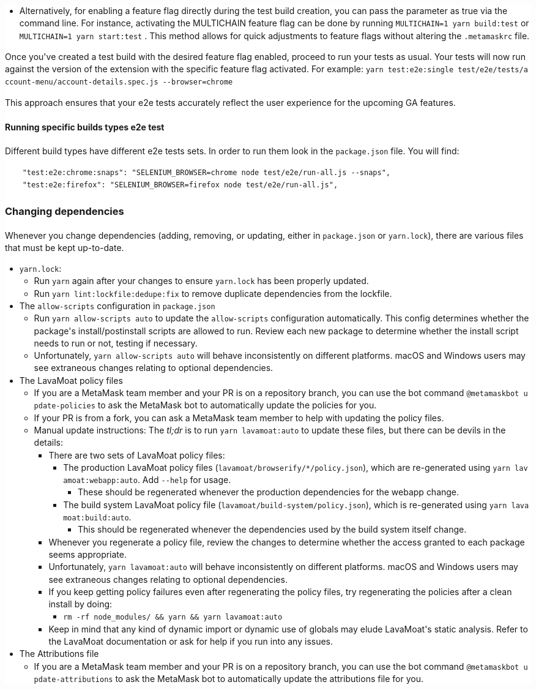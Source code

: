 - Alternatively, for enabling a feature flag directly during the test build creation, you can pass the parameter as true via the command line. For instance, activating the MULTICHAIN feature flag can be done by running `MULTICHAIN=1 yarn build:test` or `MULTICHAIN=1 yarn start:test` . This method allows for quick adjustments to feature flags without altering the `.metamaskrc` file.

Once you've created a test build with the desired feature flag enabled, proceed to run your tests as usual. Your tests will now run against the version of the extension with the specific feature flag activated. For example:
`yarn test:e2e:single test/e2e/tests/account-menu/account-details.spec.js --browser=chrome`

This approach ensures that your e2e tests accurately reflect the user experience for the upcoming GA features.

#### Running specific builds types e2e test

Different build types have different e2e tests sets. In order to run them look in the `package.json` file. You will find:

```console
    "test:e2e:chrome:snaps": "SELENIUM_BROWSER=chrome node test/e2e/run-all.js --snaps",
    "test:e2e:firefox": "SELENIUM_BROWSER=firefox node test/e2e/run-all.js",
```

### Changing dependencies

Whenever you change dependencies (adding, removing, or updating, either in `package.json` or `yarn.lock`), there are various files that must be kept up-to-date.

- `yarn.lock`:
  - Run `yarn` again after your changes to ensure `yarn.lock` has been properly updated.
  - Run `yarn lint:lockfile:dedupe:fix` to remove duplicate dependencies from the lockfile.
- The `allow-scripts` configuration in `package.json`
  - Run `yarn allow-scripts auto` to update the `allow-scripts` configuration automatically. This config determines whether the package's install/postinstall scripts are allowed to run. Review each new package to determine whether the install script needs to run or not, testing if necessary.
  - Unfortunately, `yarn allow-scripts auto` will behave inconsistently on different platforms. macOS and Windows users may see extraneous changes relating to optional dependencies.
- The LavaMoat policy files
  - If you are a MetaMask team member and your PR is on a repository branch, you can use the bot command `@metamaskbot update-policies` to ask the MetaMask bot to automatically update the policies for you.
  - If your PR is from a fork, you can ask a MetaMask team member to help with updating the policy files.
  - Manual update instructions: The _tl;dr_ is to run `yarn lavamoat:auto` to update these files, but there can be devils in the details:
    - There are two sets of LavaMoat policy files:
      - The production LavaMoat policy files (`lavamoat/browserify/*/policy.json`), which are re-generated using `yarn lavamoat:webapp:auto`. Add `--help` for usage.
        - These should be regenerated whenever the production dependencies for the webapp change.
      - The build system LavaMoat policy file (`lavamoat/build-system/policy.json`), which is re-generated using `yarn lavamoat:build:auto`.
        - This should be regenerated whenever the dependencies used by the build system itself change.
    - Whenever you regenerate a policy file, review the changes to determine whether the access granted to each package seems appropriate.
    - Unfortunately, `yarn lavamoat:auto` will behave inconsistently on different platforms.
      macOS and Windows users may see extraneous changes relating to optional dependencies.
    - If you keep getting policy failures even after regenerating the policy files, try regenerating the policies after a clean install by doing:
      - `rm -rf node_modules/ && yarn && yarn lavamoat:auto`
    - Keep in mind that any kind of dynamic import or dynamic use of globals may elude LavaMoat's static analysis.
      Refer to the LavaMoat documentation or ask for help if you run into any issues.
- The Attributions file
  - If you are a MetaMask team member and your PR is on a repository branch, you can use the bot command `@metamaskbot update-attributions` to ask the MetaMask bot to automatically update the attributions file for you.